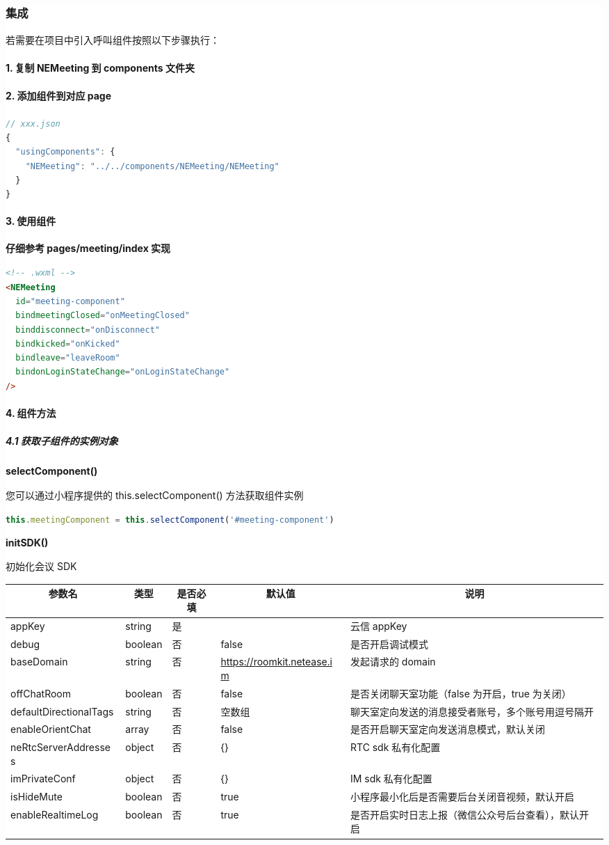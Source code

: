 ### 集成

若需要在项目中引入呼叫组件按照以下步骤执行：

#### 1. 复制 NEMeeting 到 components 文件夹

#### 2. 添加组件到对应 page

```js
// xxx.json
{
  "usingComponents": {
    "NEMeeting": "../../components/NEMeeting/NEMeeting"
  }
}
```

#### 3. 使用组件

**仔细参考 pages/meeting/index 实现**

```html
<!-- .wxml -->
<NEMeeting
  id="meeting-component"
  bindmeetingClosed="onMeetingClosed"
  binddisconnect="onDisconnect"
  bindkicked="onKicked"
  bindleave="leaveRoom"
  bindonLoginStateChange="onLoginStateChange"
/>
```

#### 4. 组件方法

##### 4.1 获取子组件的实例对象

**selectComponent()**

您可以通过小程序提供的 this.selectComponent() 方法获取组件实例

```js
this.meetingComponent = this.selectComponent('#meeting-component')
```

**initSDK()**

初始化会议 SDK

| 参数名                 | 类型    | 是否必填 | 默认值                     | 说明                                                 |
| ---------------------- | ------- | -------- | -------------------------- | ---------------------------------------------------- |
| appKey                 | string  | 是       |                            | 云信 appKey                                          |
| debug                  | boolean | 否       | false                      | 是否开启调试模式                                     |
| baseDomain             | string  | 否       | https://roomkit.netease.im | 发起请求的 domain                                    |
| offChatRoom            | boolean | 否       | false                      | 是否关闭聊天室功能（false 为开启，true 为关闭）      |
| defaultDirectionalTags | string  | 否       | 空数组                     | 聊天室定向发送的消息接受者账号，多个账号用逗号隔开   |
| enableOrientChat       | array   | 否       | false                      | 是否开启聊天室定向发送消息模式，默认关闭             |
| neRtcServerAddresses   | object  | 否       | {}                         | RTC sdk 私有化配置                                   |
| imPrivateConf          | object  | 否       | {}                         | IM sdk 私有化配置                                    |
| isHideMute             | boolean | 否       | true                       | 小程序最小化后是否需要后台关闭音视频，默认开启       |
| enableRealtimeLog      | boolean | 否       | true                       | 是否开启实时日志上报（微信公众号后台查看），默认开启 |
